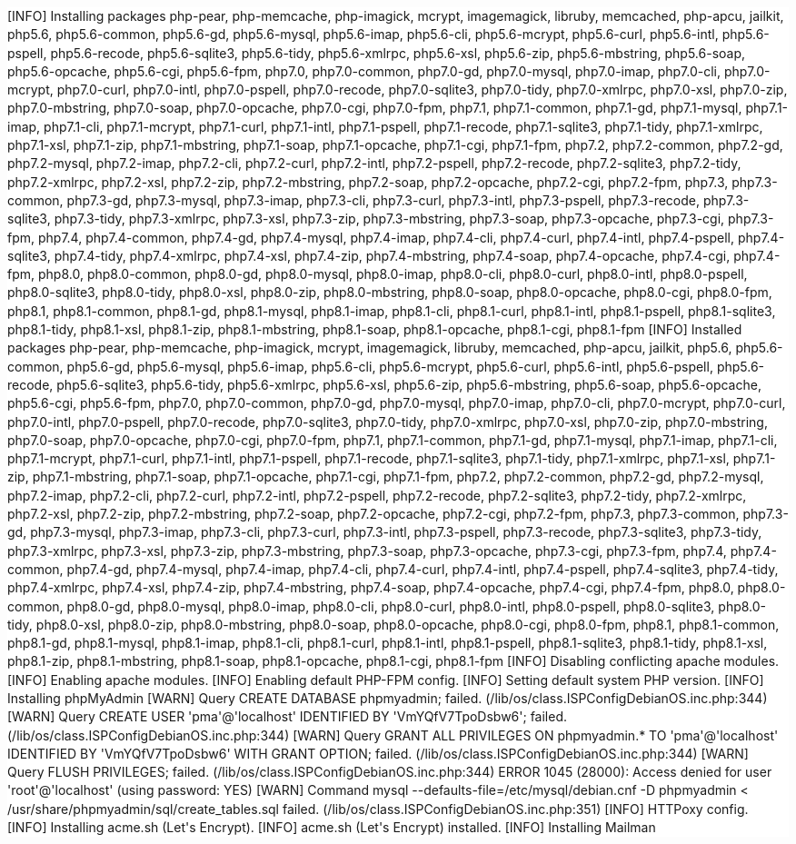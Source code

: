 [INFO] Installing packages php-pear, php-memcache, php-imagick, mcrypt, imagemagick, libruby, memcached, php-apcu, jailkit, php5.6, php5.6-common, php5.6-gd, php5.6-mysql, php5.6-imap, php5.6-cli, php5.6-mcrypt, php5.6-curl, php5.6-intl, php5.6-pspell, php5.6-recode, php5.6-sqlite3, php5.6-tidy, php5.6-xmlrpc, php5.6-xsl, php5.6-zip, php5.6-mbstring, php5.6-soap, php5.6-opcache, php5.6-cgi, php5.6-fpm, php7.0, php7.0-common, php7.0-gd, php7.0-mysql, php7.0-imap, php7.0-cli, php7.0-mcrypt, php7.0-curl, php7.0-intl, php7.0-pspell, php7.0-recode, php7.0-sqlite3, php7.0-tidy, php7.0-xmlrpc, php7.0-xsl, php7.0-zip, php7.0-mbstring, php7.0-soap, php7.0-opcache, php7.0-cgi, php7.0-fpm, php7.1, php7.1-common, php7.1-gd, php7.1-mysql, php7.1-imap, php7.1-cli, php7.1-mcrypt, php7.1-curl, php7.1-intl, php7.1-pspell, php7.1-recode, php7.1-sqlite3, php7.1-tidy, php7.1-xmlrpc, php7.1-xsl, php7.1-zip, php7.1-mbstring, php7.1-soap, php7.1-opcache, php7.1-cgi, php7.1-fpm, php7.2, php7.2-common, php7.2-gd, php7.2-mysql, php7.2-imap, php7.2-cli, php7.2-curl, php7.2-intl, php7.2-pspell, php7.2-recode, php7.2-sqlite3, php7.2-tidy, php7.2-xmlrpc, php7.2-xsl, php7.2-zip, php7.2-mbstring, php7.2-soap, php7.2-opcache, php7.2-cgi, php7.2-fpm, php7.3, php7.3-common, php7.3-gd, php7.3-mysql, php7.3-imap, php7.3-cli, php7.3-curl, php7.3-intl, php7.3-pspell, php7.3-recode, php7.3-sqlite3, php7.3-tidy, php7.3-xmlrpc, php7.3-xsl, php7.3-zip, php7.3-mbstring, php7.3-soap, php7.3-opcache, php7.3-cgi, php7.3-fpm, php7.4, php7.4-common, php7.4-gd, php7.4-mysql, php7.4-imap, php7.4-cli, php7.4-curl, php7.4-intl, php7.4-pspell, php7.4-sqlite3, php7.4-tidy, php7.4-xmlrpc, php7.4-xsl, php7.4-zip, php7.4-mbstring, php7.4-soap, php7.4-opcache, php7.4-cgi, php7.4-fpm, php8.0, php8.0-common, php8.0-gd, php8.0-mysql, php8.0-imap, php8.0-cli, php8.0-curl, php8.0-intl, php8.0-pspell, php8.0-sqlite3, php8.0-tidy, php8.0-xsl, php8.0-zip, php8.0-mbstring, php8.0-soap, php8.0-opcache, php8.0-cgi, php8.0-fpm, php8.1, php8.1-common, php8.1-gd, php8.1-mysql, php8.1-imap, php8.1-cli, php8.1-curl, php8.1-intl, php8.1-pspell, php8.1-sqlite3, php8.1-tidy, php8.1-xsl, php8.1-zip, php8.1-mbstring, php8.1-soap, php8.1-opcache, php8.1-cgi, php8.1-fpm
[INFO] Installed packages php-pear, php-memcache, php-imagick, mcrypt, imagemagick, libruby, memcached, php-apcu, jailkit, php5.6, php5.6-common, php5.6-gd, php5.6-mysql, php5.6-imap, php5.6-cli, php5.6-mcrypt, php5.6-curl, php5.6-intl, php5.6-pspell, php5.6-recode, php5.6-sqlite3, php5.6-tidy, php5.6-xmlrpc, php5.6-xsl, php5.6-zip, php5.6-mbstring, php5.6-soap, php5.6-opcache, php5.6-cgi, php5.6-fpm, php7.0, php7.0-common, php7.0-gd, php7.0-mysql, php7.0-imap, php7.0-cli, php7.0-mcrypt, php7.0-curl, php7.0-intl, php7.0-pspell, php7.0-recode, php7.0-sqlite3, php7.0-tidy, php7.0-xmlrpc, php7.0-xsl, php7.0-zip, php7.0-mbstring, php7.0-soap, php7.0-opcache, php7.0-cgi, php7.0-fpm, php7.1, php7.1-common, php7.1-gd, php7.1-mysql, php7.1-imap, php7.1-cli, php7.1-mcrypt, php7.1-curl, php7.1-intl, php7.1-pspell, php7.1-recode, php7.1-sqlite3, php7.1-tidy, php7.1-xmlrpc, php7.1-xsl, php7.1-zip, php7.1-mbstring, php7.1-soap, php7.1-opcache, php7.1-cgi, php7.1-fpm, php7.2, php7.2-common, php7.2-gd, php7.2-mysql, php7.2-imap, php7.2-cli, php7.2-curl, php7.2-intl, php7.2-pspell, php7.2-recode, php7.2-sqlite3, php7.2-tidy, php7.2-xmlrpc, php7.2-xsl, php7.2-zip, php7.2-mbstring, php7.2-soap, php7.2-opcache, php7.2-cgi, php7.2-fpm, php7.3, php7.3-common, php7.3-gd, php7.3-mysql, php7.3-imap, php7.3-cli, php7.3-curl, php7.3-intl, php7.3-pspell, php7.3-recode, php7.3-sqlite3, php7.3-tidy, php7.3-xmlrpc, php7.3-xsl, php7.3-zip, php7.3-mbstring, php7.3-soap, php7.3-opcache, php7.3-cgi, php7.3-fpm, php7.4, php7.4-common, php7.4-gd, php7.4-mysql, php7.4-imap, php7.4-cli, php7.4-curl, php7.4-intl, php7.4-pspell, php7.4-sqlite3, php7.4-tidy, php7.4-xmlrpc, php7.4-xsl, php7.4-zip, php7.4-mbstring, php7.4-soap, php7.4-opcache, php7.4-cgi, php7.4-fpm, php8.0, php8.0-common, php8.0-gd, php8.0-mysql, php8.0-imap, php8.0-cli, php8.0-curl, php8.0-intl, php8.0-pspell, php8.0-sqlite3, php8.0-tidy, php8.0-xsl, php8.0-zip, php8.0-mbstring, php8.0-soap, php8.0-opcache, php8.0-cgi, php8.0-fpm, php8.1, php8.1-common, php8.1-gd, php8.1-mysql, php8.1-imap, php8.1-cli, php8.1-curl, php8.1-intl, php8.1-pspell, php8.1-sqlite3, php8.1-tidy, php8.1-xsl, php8.1-zip, php8.1-mbstring, php8.1-soap, php8.1-opcache, php8.1-cgi, php8.1-fpm
[INFO] Disabling conflicting apache modules.
[INFO] Enabling apache modules.
[INFO] Enabling default PHP-FPM config.
[INFO] Setting default system PHP version.
[INFO] Installing phpMyAdmin
[WARN] Query CREATE DATABASE phpmyadmin; failed. (/lib/os/class.ISPConfigDebianOS.inc.php:344)
[WARN] Query CREATE USER 'pma'@'localhost' IDENTIFIED BY 'VmYQfV7TpoDsbw6'; failed. (/lib/os/class.ISPConfigDebianOS.inc.php:344)
[WARN] Query GRANT ALL PRIVILEGES ON phpmyadmin.* TO 'pma'@'localhost' IDENTIFIED BY 'VmYQfV7TpoDsbw6' WITH GRANT OPTION; failed. (/lib/os/class.ISPConfigDebianOS.inc.php:344)
[WARN] Query FLUSH PRIVILEGES; failed. (/lib/os/class.ISPConfigDebianOS.inc.php:344)
ERROR 1045 (28000): Access denied for user 'root'@'localhost' (using password: YES)
[WARN] Command mysql --defaults-file=/etc/mysql/debian.cnf -D phpmyadmin < /usr/share/phpmyadmin/sql/create_tables.sql failed. (/lib/os/class.ISPConfigDebianOS.inc.php:351)
[INFO] HTTPoxy config.
[INFO] Installing acme.sh (Let's Encrypt).
[INFO] acme.sh (Let's Encrypt) installed.
[INFO] Installing Mailman